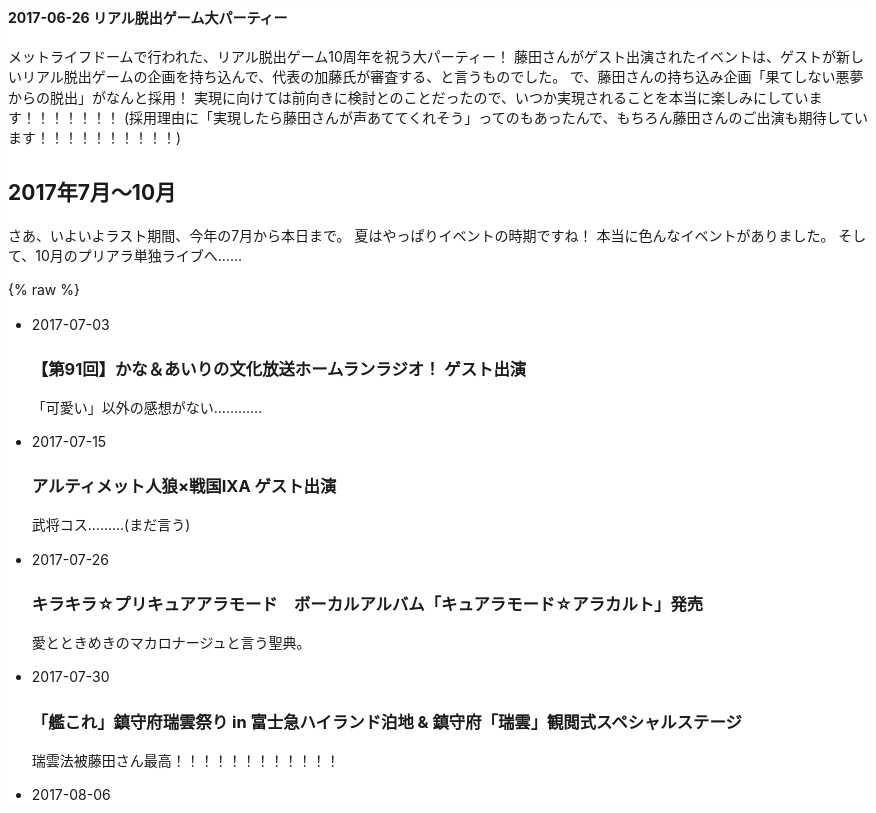 #### 2017-06-26 リアル脱出ゲーム大パーティー

メットライフドームで行われた、リアル脱出ゲーム10周年を祝う大パーティー！
藤田さんがゲスト出演されたイベントは、ゲストが新しいリアル脱出ゲームの企画を持ち込んで、代表の加藤氏が審査する、と言うものでした。
で、藤田さんの持ち込み企画「果てしない悪夢からの脱出」がなんと採用！
実現に向けては前向きに検討とのことだったので、いつか実現されることを本当に楽しみにしています！！！！！！！
(採用理由に「実現したら藤田さんが声あててくれそう」ってのもあったんで、もちろん藤田さんのご出演も期待しています！！！！！！！！！！)

## 2017年7月～10月

さあ、いよいよラスト期間、今年の7月から本日まで。
夏はやっぱりイベントの時期ですね！
本当に色んなイベントがありました。
そして、10月のプリアラ単独ライブへ……

{% raw %}
<div class="container-fluid">
    <div class="row example-basic">
        <div class="col-xs-10 col-xs-offset-1 col-sm-8 col-sm-offset-2">
            <ul class="timeline">
                <li class="timeline-item">
                    <div class="timeline-info">
                        <span>2017-07-03</span>
                    </div>
                    <div class="timeline-marker"></div>
                    <div class="timeline-content">
                        <h3 class="timeline-title">【第91回】かな＆あいりの文化放送ホームランラジオ！ ゲスト出演</h3>
                        <p>「可愛い」以外の感想がない…………</p>
                    </div>
                </li>
                <li class="timeline-item">
                    <div class="timeline-info">
                        <span>2017-07-15</span>
                    </div>
                    <div class="timeline-marker"></div>
                    <div class="timeline-content">
                        <h3 class="timeline-title">アルティメット人狼×戦国IXA ゲスト出演</h3>
                        <p>武将コス………(まだ言う)</p>
                    </div>
                </li>
                <li class="timeline-item">
                    <div class="timeline-info">
                        <span>2017-07-26</span>
                    </div>
                    <div class="timeline-marker"></div>
                    <div class="timeline-content">
                        <h3 class="timeline-title">キラキラ☆プリキュアアラモード　ボーカルアルバム「キュアラモード☆アラカルト」発売</h3>
                        <p>愛とときめきのマカロナージュと言う聖典。</p>
                    </div>
                </li>
                <li class="timeline-item">
                    <div class="timeline-info">
                        <span>2017-07-30</span>
                    </div>
                    <div class="timeline-marker"></div>
                    <div class="timeline-content">
                        <h3 class="timeline-title">「艦これ」鎮守府瑞雲祭り in 富士急ハイランド泊地 & 鎮守府「瑞雲」観閲式スペシャルステージ</h3>
                        <p>瑞雲法被藤田さん最高！！！！！！！！！！！！</p>
                    </div>
                </li>
                <li class="timeline-item">
                    <div class="timeline-info">
                        <span>2017-08-06</span>
                    </div>